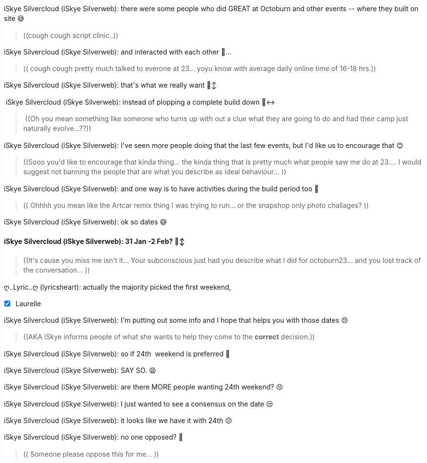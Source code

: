 iSkye Silvercloud (iSkye Silverweb): there were some people who did GREAT at Octoburn and other events -- where they built on site 😅

>  ((cough cough script clinic..))

iSkye Silvercloud (iSkye Silverweb): and interacted with each other 🥲... 

>  (( cough cough pretty much talked to everone at 23...  yoyu know with average daily online time of 16-18 hrs.))

iSkye Silvercloud (iSkye Silverweb): that's what we really want 🙂‍↕️​

 iSkye Silvercloud (iSkye Silverweb): instead of plopping a complete build down 🙂‍↔️
 


> ((Oh you mean something like someone who turns up with out a clue what they are going to do and had their camp just naturally evolve...??))

iSkye Silvercloud (iSkye Silverweb): I've seen more people doing that the last few events, but I'd like us to encourage that 😊

> ((Sooo you'd like to encourage that kinda thing... the kinda thing that is pretty much what people saw me do at 23....  I would suggest not banning the people that are what you describe as ideal behaviour... ))

iSkye Silvercloud (iSkye Silverweb): and one way is to have activities during the build period too 🥸

> (( Ohhhh you mean like the Artcar remix thing I was trying to run... or the snapshop only photo challages? ))

iSkye Silvercloud (iSkye Silverweb): ok so dates 😅

#### iSkye Silvercloud (iSkye Silverweb): 31 Jan -2 Feb? 🙂‍↕️

> ((It's cause you miss me isn't it... Your subconscious just had you describe what I did for octoburn23... and you lost track of the conversation... ))

ღ..Lyric..ღ (lyricsheart): actually the majority picked the first weekend,

* [X] Laurelle

iSkye Silvercloud (iSkye Silverweb): I'm putting out some info and I hope that helps you with those dates 😠

> ((AKA iSkye informs people of what she wants to help they come to the **correct** decision.))

iSkye Silvercloud (iSkye Silverweb): so if 24th  weekend is preferred 😤

iSkye Silvercloud (iSkye Silverweb): SAY SO. 😩

iSkye Silvercloud (iSkye Silverweb): are there MORE people wanting 24th weekend? 😣

iSkye Silvercloud (iSkye Silverweb): I just wanted to see a consensus on the date 😒

iSkye Silvercloud (iSkye Silverweb): it looks like we have it with 24th 😣

iSkye Silvercloud (iSkye Silverweb): no one opposed? 🥺

> (( Someone please oppose this for me... ))
